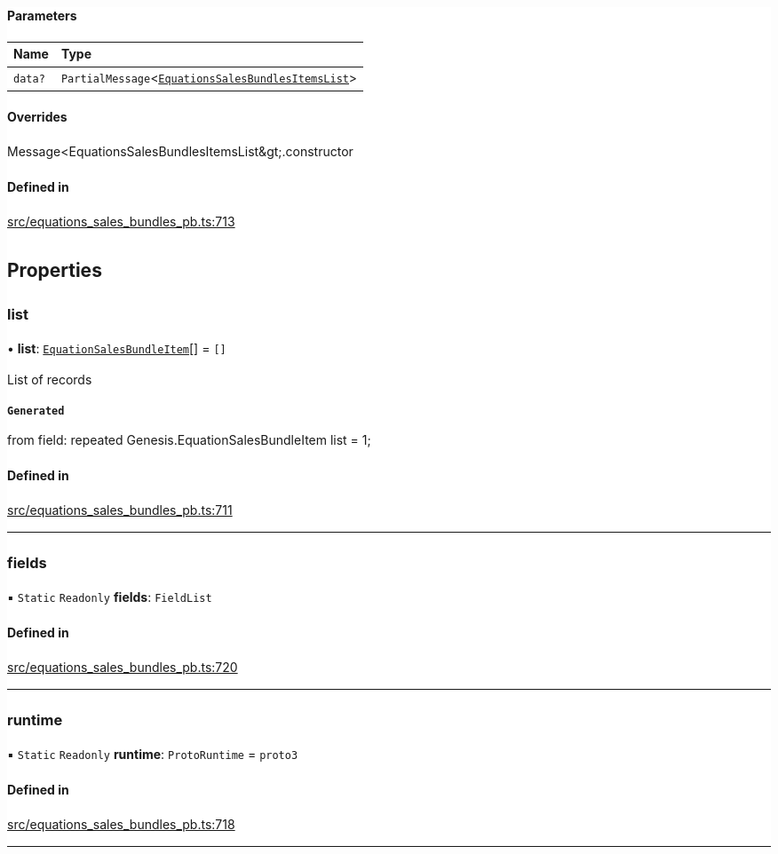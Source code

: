 #### Parameters

| Name | Type |
| :------ | :------ |
| `data?` | `PartialMessage`<[`EquationsSalesBundlesItemsList`](EquationsSalesBundlesItemsList.md)\> |

#### Overrides

Message&lt;EquationsSalesBundlesItemsList\&gt;.constructor

#### Defined in

[src/equations_sales_bundles_pb.ts:713](https://github.com/Unaxiom/genesis-ts-sdk/blob/a265138/src/equations_sales_bundles_pb.ts#L713)

## Properties

### list

• **list**: [`EquationSalesBundleItem`](EquationSalesBundleItem.md)[] = `[]`

List of records

**`Generated`**

from field: repeated Genesis.EquationSalesBundleItem list = 1;

#### Defined in

[src/equations_sales_bundles_pb.ts:711](https://github.com/Unaxiom/genesis-ts-sdk/blob/a265138/src/equations_sales_bundles_pb.ts#L711)

___

### fields

▪ `Static` `Readonly` **fields**: `FieldList`

#### Defined in

[src/equations_sales_bundles_pb.ts:720](https://github.com/Unaxiom/genesis-ts-sdk/blob/a265138/src/equations_sales_bundles_pb.ts#L720)

___

### runtime

▪ `Static` `Readonly` **runtime**: `ProtoRuntime` = `proto3`

#### Defined in

[src/equations_sales_bundles_pb.ts:718](https://github.com/Unaxiom/genesis-ts-sdk/blob/a265138/src/equations_sales_bundles_pb.ts#L718)

___
